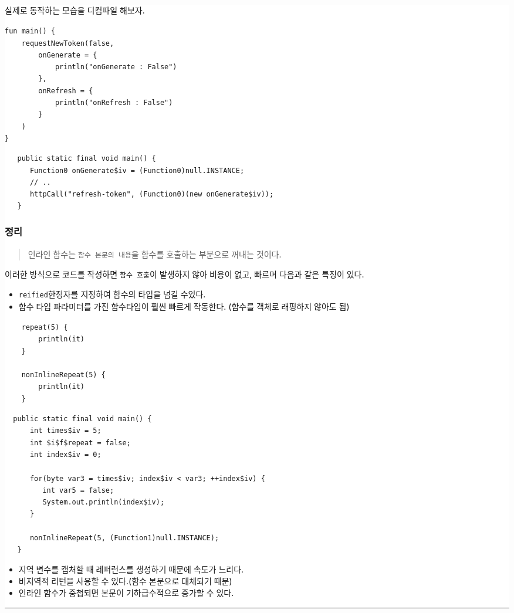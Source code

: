 실제로 동작하는 모습을 디컴파일 해보자.
```
fun main() {
    requestNewToken(false,
        onGenerate = {
            println("onGenerate : False")
        },
        onRefresh = {
            println("onRefresh : False")
        }
    )
}
```

```
   public static final void main() {
      Function0 onGenerate$iv = (Function0)null.INSTANCE;
      // ..
      httpCall("refresh-token", (Function0)(new onGenerate$iv));
   }
```

### 정리

> 인라인 함수는 `함수 본문의 내용`을 함수를 호출하는 부분으로 꺼내는 것이다.

이러한 방식으로 코드를 작성하면 `함수 호출`이 발생하지 않아 비용이 없고, 빠르며 다음과 같은 특징이 있다.

* `reified`한정자를 지정하여 함수의 타입을 넘길 수있다.
* 함수 타입 파라미터를 가진 함수타입이 훨씬 빠르게 작동한다. (함수를 객체로 래핑하지 않아도 됨)
```
    repeat(5) {
        println(it)
    }

    nonInlineRepeat(5) {
        println(it)
    }
```
```
  public static final void main() {
      int times$iv = 5;
      int $i$f$repeat = false;
      int index$iv = 0;

      for(byte var3 = times$iv; index$iv < var3; ++index$iv) {
         int var5 = false;
         System.out.println(index$iv);
      }

      nonInlineRepeat(5, (Function1)null.INSTANCE);
   }
```
* 지역 변수를 캡처할 때 레퍼런스를 생성하기 때문에 속도가 느리다.
* 비지역적 리턴을 사용할 수 있다.(함수 본문으로 대체되기 때문)
* 인라인 함수가 중첩되면 본문이 기하급수적으로 증가할 수 있다.

---